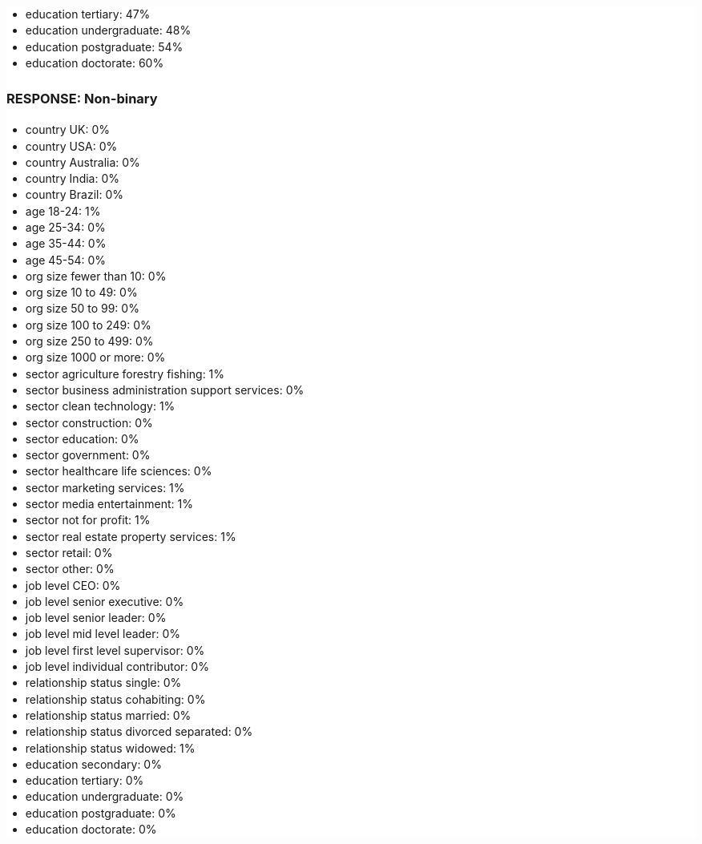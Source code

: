 - education tertiary: 47%
- education undergraduate: 48%
- education postgraduate: 54%
- education doctorate: 60%

### RESPONSE: Non-binary

- country UK: 0%
- country USA: 0%
- country Australia: 0%
- country India: 0%
- country Brazil: 0%
- age 18-24: 1%
- age 25-34: 0%
- age 35-44: 0%
- age 45-54: 0%
- org size fewer than 10: 0%
- org size 10 to 49: 0%
- org size 50 to 99: 0%
- org size 100 to 249: 0%
- org size 250 to 499: 0%
- org size 1000 or more: 0%
- sector agriculture forestry fishing: 1%
- sector business administration support services: 0%
- sector clean technology: 1%
- sector construction: 0%
- sector education: 0%
- sector government: 0%
- sector healthcare life sciences: 0%
- sector marketing services: 1%
- sector media entertainment: 1%
- sector not for profit: 1%
- sector real estate property services: 1%
- sector retail: 0%
- sector other: 0%
- job level CEO: 0%
- job level senior executive: 0%
- job level senior leader: 0%
- job level mid level leader: 0%
- job level first level supervisor: 0%
- job level individual contributor: 0%
- relationship status single: 0%
- relationship status cohabiting: 0%
- relationship status married: 0%
- relationship status divorced separated: 0%
- relationship status widowed: 1%
- education secondary: 0%
- education tertiary: 0%
- education undergraduate: 0%
- education postgraduate: 0%
- education doctorate: 0%
